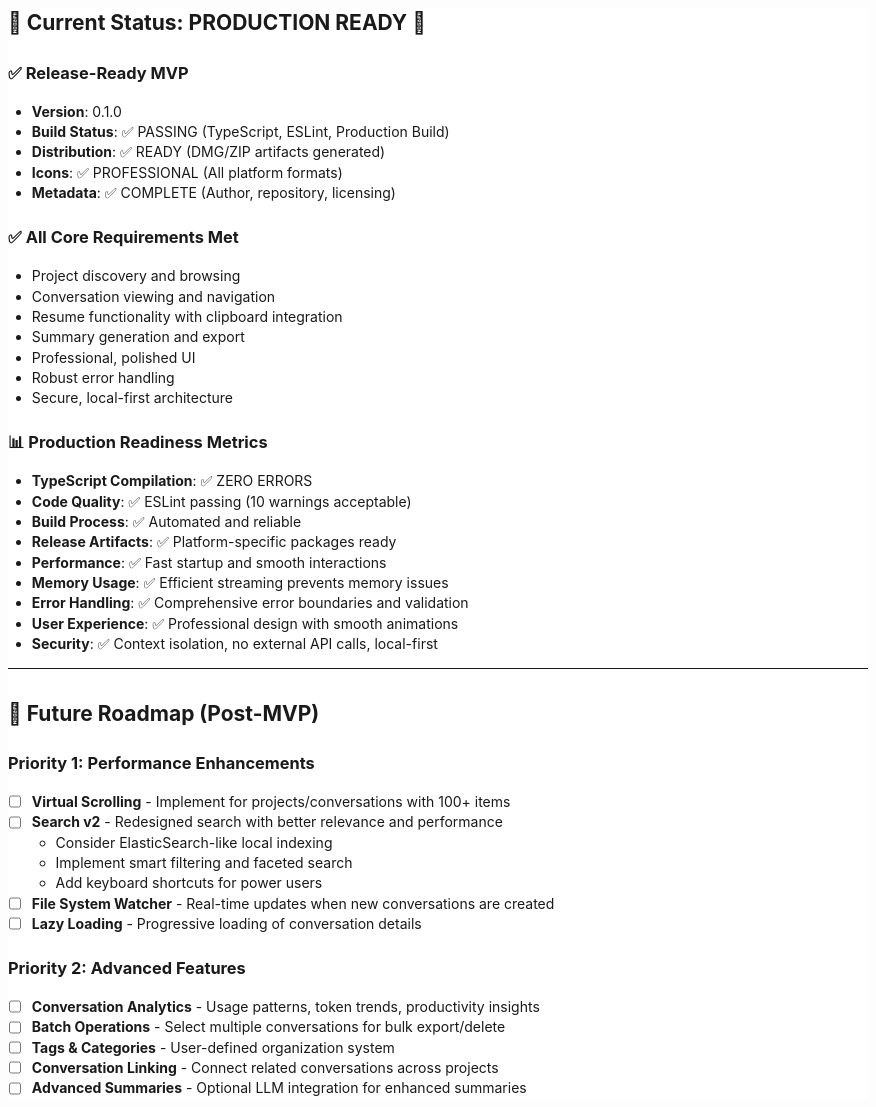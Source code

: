 
## 🎯 Current Status: **PRODUCTION READY** 🚀

### ✅ Release-Ready MVP
- **Version**: 0.1.0
- **Build Status**: ✅ PASSING (TypeScript, ESLint, Production Build)
- **Distribution**: ✅ READY (DMG/ZIP artifacts generated)
- **Icons**: ✅ PROFESSIONAL (All platform formats)
- **Metadata**: ✅ COMPLETE (Author, repository, licensing)

### ✅ All Core Requirements Met
- Project discovery and browsing
- Conversation viewing and navigation  
- Resume functionality with clipboard integration
- Summary generation and export
- Professional, polished UI
- Robust error handling
- Secure, local-first architecture

### 📊 Production Readiness Metrics
- **TypeScript Compilation**: ✅ ZERO ERRORS
- **Code Quality**: ✅ ESLint passing (10 warnings acceptable)
- **Build Process**: ✅ Automated and reliable
- **Release Artifacts**: ✅ Platform-specific packages ready
- **Performance**: ✅ Fast startup and smooth interactions
- **Memory Usage**: ✅ Efficient streaming prevents memory issues
- **Error Handling**: ✅ Comprehensive error boundaries and validation
- **User Experience**: ✅ Professional design with smooth animations
- **Security**: ✅ Context isolation, no external API calls, local-first

---

## 🔮 Future Roadmap (Post-MVP)

### Priority 1: Performance Enhancements
- [ ] **Virtual Scrolling** - Implement for projects/conversations with 100+ items
- [ ] **Search v2** - Redesigned search with better relevance and performance
  - Consider ElasticSearch-like local indexing
  - Implement smart filtering and faceted search
  - Add keyboard shortcuts for power users
- [ ] **File System Watcher** - Real-time updates when new conversations are created
- [ ] **Lazy Loading** - Progressive loading of conversation details

### Priority 2: Advanced Features  
- [ ] **Conversation Analytics** - Usage patterns, token trends, productivity insights
- [ ] **Batch Operations** - Select multiple conversations for bulk export/delete
- [ ] **Tags & Categories** - User-defined organization system
- [ ] **Conversation Linking** - Connect related conversations across projects
- [ ] **Advanced Summaries** - Optional LLM integration for enhanced summaries
